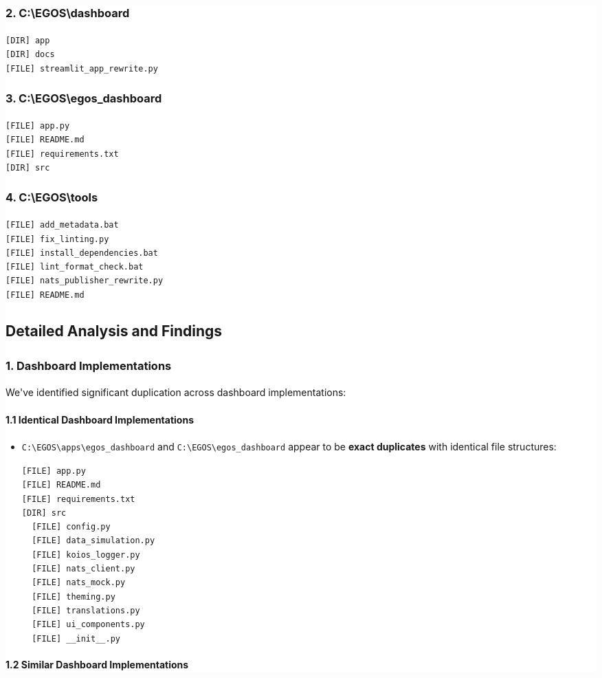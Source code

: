 ### 2. C:\EGOS\dashboard
```
[DIR] app
[DIR] docs
[FILE] streamlit_app_rewrite.py
```

### 3. C:\EGOS\egos_dashboard
```
[FILE] app.py
[FILE] README.md
[FILE] requirements.txt
[DIR] src
```

### 4. C:\EGOS\tools
```
[FILE] add_metadata.bat
[FILE] fix_linting.py
[FILE] install_dependencies.bat
[FILE] lint_format_check.bat
[FILE] nats_publisher_rewrite.py
[FILE] README.md
```

## Detailed Analysis and Findings

### 1. Dashboard Implementations

We've identified significant duplication across dashboard implementations:

#### 1.1 Identical Dashboard Implementations

- `C:\EGOS\apps\egos_dashboard` and `C:\EGOS\egos_dashboard` appear to be **exact duplicates** with identical file structures:
  ```
  [FILE] app.py
  [FILE] README.md
  [FILE] requirements.txt
  [DIR] src
    [FILE] config.py
    [FILE] data_simulation.py
    [FILE] koios_logger.py
    [FILE] nats_client.py
    [FILE] nats_mock.py
    [FILE] theming.py
    [FILE] translations.py
    [FILE] ui_components.py
    [FILE] __init__.py
  ```

#### 1.2 Similar Dashboard Implementations
